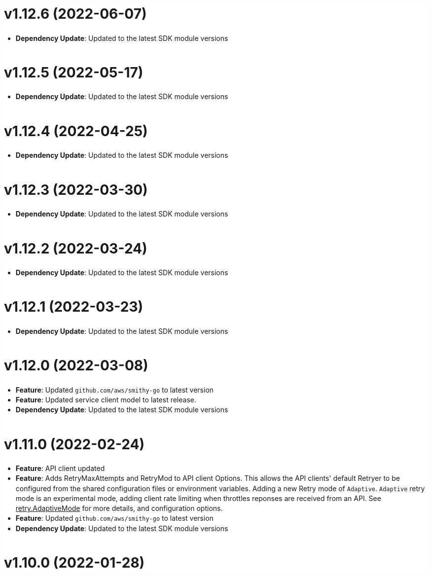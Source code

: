 # v1.12.6 (2022-06-07)

* **Dependency Update**: Updated to the latest SDK module versions

# v1.12.5 (2022-05-17)

* **Dependency Update**: Updated to the latest SDK module versions

# v1.12.4 (2022-04-25)

* **Dependency Update**: Updated to the latest SDK module versions

# v1.12.3 (2022-03-30)

* **Dependency Update**: Updated to the latest SDK module versions

# v1.12.2 (2022-03-24)

* **Dependency Update**: Updated to the latest SDK module versions

# v1.12.1 (2022-03-23)

* **Dependency Update**: Updated to the latest SDK module versions

# v1.12.0 (2022-03-08)

* **Feature**: Updated `github.com/aws/smithy-go` to latest version
* **Feature**: Updated service client model to latest release.
* **Dependency Update**: Updated to the latest SDK module versions

# v1.11.0 (2022-02-24)

* **Feature**: API client updated
* **Feature**: Adds RetryMaxAttempts and RetryMod to API client Options. This allows the API clients' default Retryer to be configured from the shared configuration files or environment variables. Adding a new Retry mode of `Adaptive`. `Adaptive` retry mode is an experimental mode, adding client rate limiting when throttles reponses are received from an API. See [retry.AdaptiveMode](https://pkg.go.dev/github.com/aws/aws-sdk-go-v2/aws/retry#AdaptiveMode) for more details, and configuration options.
* **Feature**: Updated `github.com/aws/smithy-go` to latest version
* **Dependency Update**: Updated to the latest SDK module versions

# v1.10.0 (2022-01-28)
